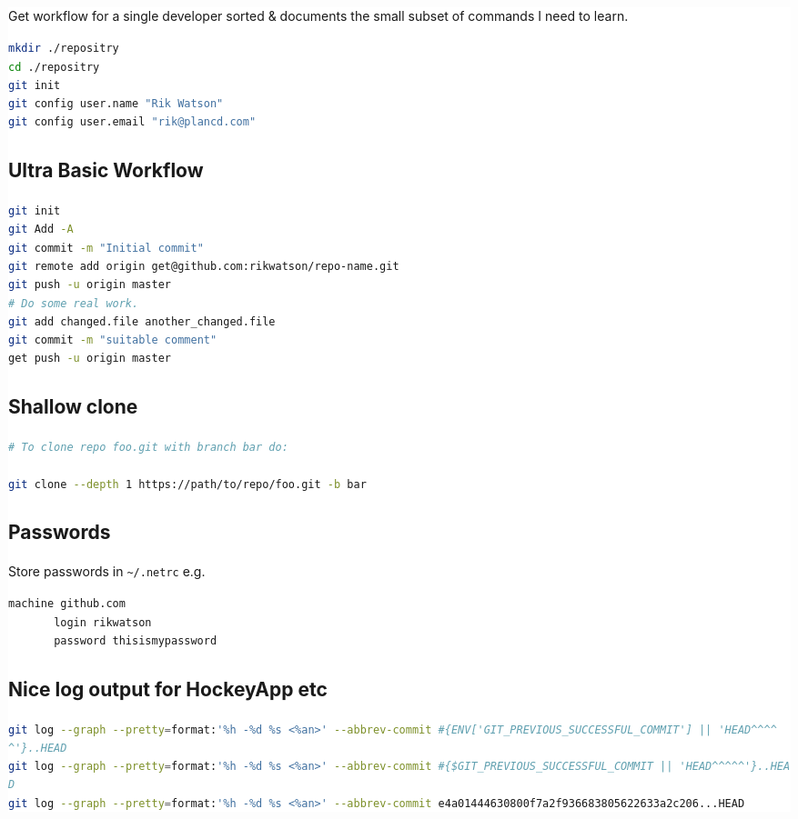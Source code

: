 Get workflow for a single developer sorted & documents the small subset of commands I need to learn.

```bash
mkdir ./repositry
cd ./repositry
git init
git config user.name "Rik Watson"
git config user.email "rik@plancd.com"
```

## Ultra Basic Workflow

```bash
git init
git Add -A
git commit -m "Initial commit"
git remote add origin get@github.com:rikwatson/repo-name.git
git push -u origin master
# Do some real work.
git add changed.file another_changed.file
git commit -m "suitable comment"
get push -u origin master
```

## Shallow clone

```bash
# To clone repo foo.git with branch bar do:

git clone --depth 1 https://path/to/repo/foo.git -b bar
```

## Passwords

Store passwords in `~/.netrc` e.g.

```
machine github.com
       login rikwatson
       password thisismypassword
```

## Nice log output for HockeyApp etc

```bash
git log --graph --pretty=format:'%h -%d %s <%an>' --abbrev-commit #{ENV['GIT_PREVIOUS_SUCCESSFUL_COMMIT'] || 'HEAD^^^^^'}..HEAD
git log --graph --pretty=format:'%h -%d %s <%an>' --abbrev-commit #{$GIT_PREVIOUS_SUCCESSFUL_COMMIT || 'HEAD^^^^^'}..HEAD
git log --graph --pretty=format:'%h -%d %s <%an>' --abbrev-commit e4a01444630800f7a2f936683805622633a2c206...HEAD
```


[learning]: https://github.com/jlord/git-it
[gitbook]: https://www.gitbook.io/
[progit]: http://gitbookio.github.io/git/en/
[gistbox]: https://app.gistboxapp.com/library/my-gists
[hooks]: http://www.sitepoint.com/introduction-git-hooks/
[cheetsheet]: https://github.com/tiimgreen/github-cheat-sheet
[setup]: https://help.github.com/articles/set-up-git
[tracking]: http://www.drdobbs.com/architecture-and-design/git-tracking-relationships-use-the-full/240168881
[learning]: http://www.git-tower.com/learn/